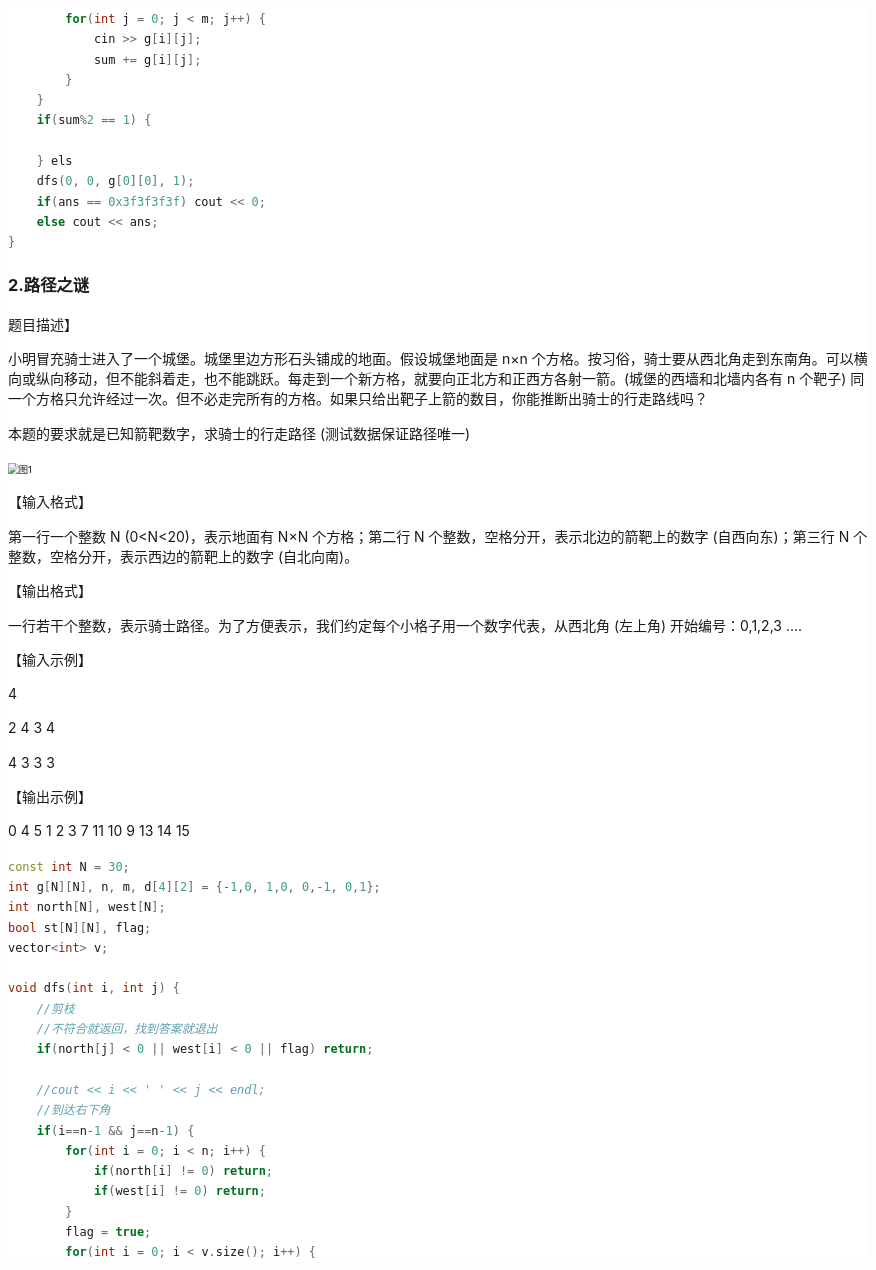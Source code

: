 ```c++
		for(int j = 0; j < m; j++) {
			cin >> g[i][j];
			sum += g[i][j];
		}
	} 
	if(sum%2 == 1) {
		
	} els
	dfs(0, 0, g[0][0], 1);
	if(ans == 0x3f3f3f3f) cout << 0;
	else cout << ans;
}
```



### 2.路径之谜

题目描述】

小明冒充骑士进入了一个城堡。城堡里边方形石头铺成的地面。假设城堡地面是 n×n 个方格。按习俗，骑士要从西北角走到东南角。可以横向或纵向移动，但不能斜着走，也不能跳跃。每走到一个新方格，就要向正北方和正西方各射一箭。(城堡的西墙和北墙内各有 n 个靶子) 同一个方格只允许经过一次。但不必走完所有的方格。如果只给出靶子上箭的数目，你能推断出骑士的行走路线吗？

本题的要求就是已知箭靶数字，求骑士的行走路径 (测试数据保证路径唯一)

<img src="https://doc.shiyanlou.com/courses/uid1580206-20210202-1612248935564" alt="图1" style="zoom: 67%;" />

【输入格式】

第一行一个整数 N (0<N<20)，表示地面有 N×N 个方格；第二行 N 个整数，空格分开，表示北边的箭靶上的数字 (自西向东)；第三行 N 个整数，空格分开，表示西边的箭靶上的数字 (自北向南)。

【输出格式】

一行若干个整数，表示骑士路径。为了方便表示，我们约定每个小格子用一个数字代表，从西北角 (左上角) 开始编号：0,1,2,3 ....

【输入示例】

4

2 4 3 4

4 3 3 3

【输出示例】

0 4 5 1 2 3 7 11 10 9 13 14 15


```c++
const int N = 30;
int g[N][N], n, m, d[4][2] = {-1,0, 1,0, 0,-1, 0,1};
int north[N], west[N];
bool st[N][N], flag;
vector<int> v;

void dfs(int i, int j) {
	//剪枝 
	//不符合就返回，找到答案就退出 
	if(north[j] < 0 || west[i] < 0 || flag) return;
	
	//cout << i << ' ' << j << endl;	
	//到达右下角 
	if(i==n-1 && j==n-1) {
		for(int i = 0; i < n; i++) {
			if(north[i] != 0) return;
			if(west[i] != 0) return;
		}
		flag = true; 
		for(int i = 0; i < v.size(); i++) {
```